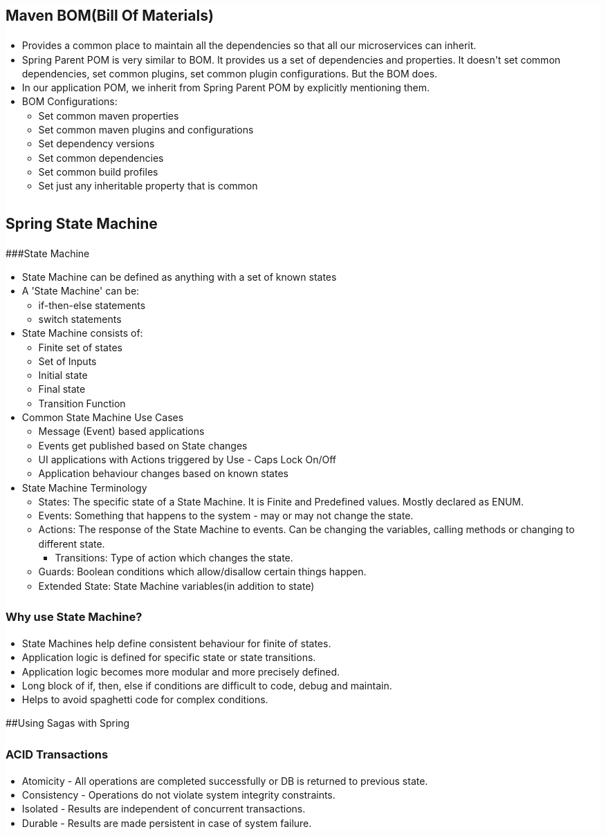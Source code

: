 ## Maven BOM(Bill Of Materials)
- Provides a common place to maintain all the dependencies so that all our microservices can 
inherit.
- Spring Parent POM is very similar to BOM. It provides us a set of dependencies and properties.
It doesn't set common dependencies, set common plugins, set common plugin configurations. But the
 BOM does.
 - In our application POM, we inherit from Spring Parent POM by explicitly mentioning them.
 - BOM Configurations:
    - Set common maven properties
    - Set common maven plugins and configurations
    - Set dependency versions
    - Set common dependencies
    - Set common build profiles
    - Set just any inheritable property that is common
    
## Spring State Machine
###State Machine
- State Machine can be defined as anything with a set of known states
- A 'State Machine' can be:
    - if-then-else statements
    - switch statements
- State Machine consists of:
    - Finite set of states
    - Set of Inputs
    - Initial state
    - Final state
    - Transition Function
- Common State Machine Use Cases
    - Message (Event) based applications
    - Events get published based on State changes
    - UI applications with Actions triggered by Use - Caps Lock On/Off
    - Application behaviour changes based on known states
- State Machine Terminology
    - States: The specific state of a State Machine. It is Finite and Predefined values. Mostly 
    declared as ENUM.
    - Events: Something that happens to the system - may or may not change the state.
    - Actions: The response of the State Machine to events. Can be changing the variables, 
    calling methods or changing to different state.
        - Transitions: Type of action which changes the state.
    - Guards: Boolean conditions which allow/disallow certain things happen.
    - Extended State: State Machine variables(in addition to state)
### Why use State Machine?
- State Machines help define consistent behaviour for finite of states.
- Application logic is defined for specific state or state transitions.
- Application logic becomes more modular and more precisely defined.
- Long block of if, then, else if conditions are difficult to code, debug and maintain.
- Helps to avoid spaghetti code for complex conditions.

##Using Sagas with Spring
### ACID Transactions
- Atomicity - All operations are completed successfully or DB is returned to previous state.
- Consistency - Operations do not violate system integrity constraints.
- Isolated - Results are independent of concurrent transactions.
- Durable - Results are made persistent in case of system failure.
